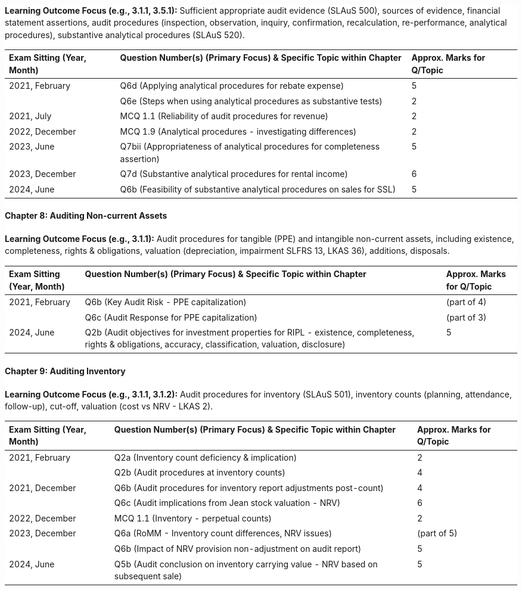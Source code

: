 **Learning Outcome Focus (e.g., 3.1.1, 3.5.1):** Sufficient appropriate audit evidence (SLAuS 500), sources of evidence, financial statement assertions, audit procedures (inspection, observation, inquiry, confirmation, recalculation, re-performance, analytical procedures), substantive analytical procedures (SLAuS 520).

| Exam Sitting (Year, Month) | Question Number(s) (Primary Focus) & Specific Topic within Chapter          | Approx. Marks for Q/Topic |
| :------------------------- | :-------------------------------------------------------------------------- | :------------------------ |
| 2021, February             | Q6d (Applying analytical procedures for rebate expense)                     | 5                         |
|                            | Q6e (Steps when using analytical procedures as substantive tests)         | 2                         |
| 2021, July                 | MCQ 1.1 (Reliability of audit procedures for revenue)                       | 2                         |
| 2022, December             | MCQ 1.9 (Analytical procedures - investigating differences)                 | 2                         |
| 2023, June                 | Q7bii (Appropriateness of analytical procedures for completeness assertion) | 5                         |
| 2023, December             | Q7d (Substantive analytical procedures for rental income)                   | 6                         |
| 2024, June                 | Q6b (Feasibility of substantive analytical procedures on sales for SSL)     | 5                         |

#### Chapter 8: Auditing Non-current Assets

**Learning Outcome Focus (e.g., 3.1.1):** Audit procedures for tangible (PPE) and intangible non-current assets, including existence, completeness, rights & obligations, valuation (depreciation, impairment SLFRS 13, LKAS 36), additions, disposals.

| Exam Sitting (Year, Month) | Question Number(s) (Primary Focus) & Specific Topic within Chapter                                                                       | Approx. Marks for Q/Topic |
| :------------------------- | :--------------------------------------------------------------------------------------------------------------------------------------- | :------------------------ |
| 2021, February             | Q6b (Key Audit Risk - PPE capitalization)                                                                                                | (part of 4)               |
|                            | Q6c (Audit Response for PPE capitalization)                                                                                              | (part of 3)               |
| 2024, June                 | Q2b (Audit objectives for investment properties for RIPL - existence, completeness, rights & obligations, accuracy, classification, valuation, disclosure) | 5                         |

#### Chapter 9: Auditing Inventory

**Learning Outcome Focus (e.g., 3.1.1, 3.1.2):** Audit procedures for inventory (SLAuS 501), inventory counts (planning, attendance, follow-up), cut-off, valuation (cost vs NRV - LKAS 2).

| Exam Sitting (Year, Month) | Question Number(s) (Primary Focus) & Specific Topic within Chapter         | Approx. Marks for Q/Topic |
| :------------------------- | :------------------------------------------------------------------------- | :------------------------ |
| 2021, February             | Q2a (Inventory count deficiency & implication)                             | 2                         |
|                            | Q2b (Audit procedures at inventory counts)                                 | 4                         |
| 2021, December             | Q6b (Audit procedures for inventory report adjustments post-count)         | 4                         |
|                            | Q6c (Audit implications from Jean stock valuation - NRV)                   | 6                         |
| 2022, December             | MCQ 1.1 (Inventory - perpetual counts)                                     | 2                         |
| 2023, December             | Q6a (RoMM - Inventory count differences, NRV issues)                       | (part of 5)               |
|                            | Q6b (Impact of NRV provision non-adjustment on audit report)               | 5                         |
| 2024, June                 | Q5b (Audit conclusion on inventory carrying value - NRV based on subsequent sale) | 5                         |
